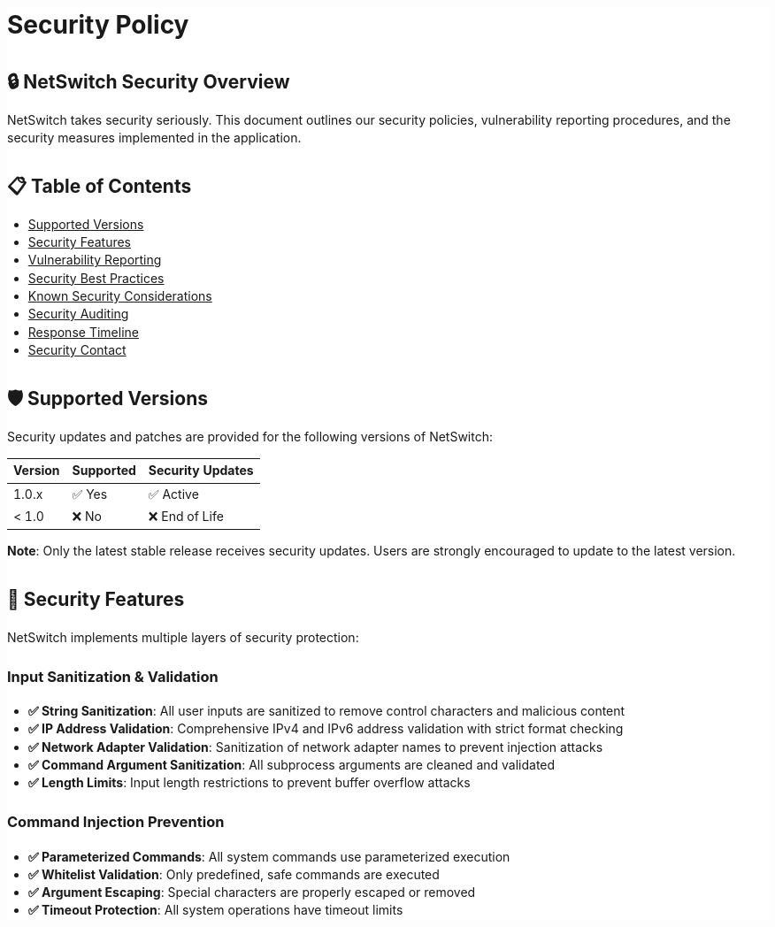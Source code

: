 # Security Policy

## 🔒 NetSwitch Security Overview

NetSwitch takes security seriously. This document outlines our security policies, vulnerability reporting procedures, and the security measures implemented in the application.

## 📋 Table of Contents

- [Supported Versions](#supported-versions)
- [Security Features](#security-features)
- [Vulnerability Reporting](#vulnerability-reporting)
- [Security Best Practices](#security-best-practices)
- [Known Security Considerations](#known-security-considerations)
- [Security Auditing](#security-auditing)
- [Response Timeline](#response-timeline)
- [Security Contact](#security-contact)

## 🛡️ Supported Versions

Security updates and patches are provided for the following versions of NetSwitch:

| Version | Supported          | Security Updates |
| ------- | ------------------ | ---------------- |
| 1.0.x   | ✅ Yes             | ✅ Active        |
| < 1.0   | ❌ No              | ❌ End of Life   |

**Note**: Only the latest stable release receives security updates. Users are strongly encouraged to update to the latest version.

## 🔐 Security Features

NetSwitch implements multiple layers of security protection:

### Input Sanitization & Validation

- **✅ String Sanitization**: All user inputs are sanitized to remove control characters and malicious content
- **✅ IP Address Validation**: Comprehensive IPv4 and IPv6 address validation with strict format checking
- **✅ Network Adapter Validation**: Sanitization of network adapter names to prevent injection attacks
- **✅ Command Argument Sanitization**: All subprocess arguments are cleaned and validated
- **✅ Length Limits**: Input length restrictions to prevent buffer overflow attacks

### Command Injection Prevention

- **✅ Parameterized Commands**: All system commands use parameterized execution
- **✅ Whitelist Validation**: Only predefined, safe commands are executed
- **✅ Argument Escaping**: Special characters are properly escaped or removed
- **✅ Timeout Protection**: All system operations have timeout limits
